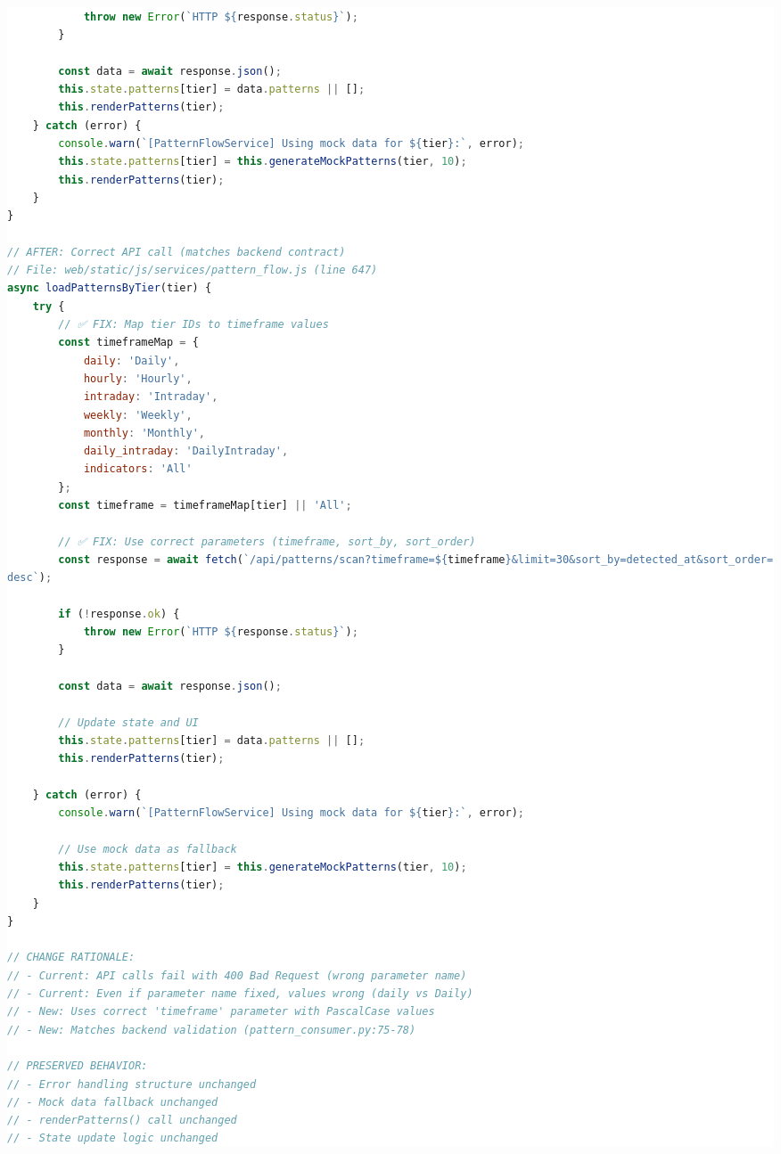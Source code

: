 ```javascript
            throw new Error(`HTTP ${response.status}`);
        }

        const data = await response.json();
        this.state.patterns[tier] = data.patterns || [];
        this.renderPatterns(tier);
    } catch (error) {
        console.warn(`[PatternFlowService] Using mock data for ${tier}:`, error);
        this.state.patterns[tier] = this.generateMockPatterns(tier, 10);
        this.renderPatterns(tier);
    }
}

// AFTER: Correct API call (matches backend contract)
// File: web/static/js/services/pattern_flow.js (line 647)
async loadPatternsByTier(tier) {
    try {
        // ✅ FIX: Map tier IDs to timeframe values
        const timeframeMap = {
            daily: 'Daily',
            hourly: 'Hourly',
            intraday: 'Intraday',
            weekly: 'Weekly',
            monthly: 'Monthly',
            daily_intraday: 'DailyIntraday',
            indicators: 'All'
        };
        const timeframe = timeframeMap[tier] || 'All';

        // ✅ FIX: Use correct parameters (timeframe, sort_by, sort_order)
        const response = await fetch(`/api/patterns/scan?timeframe=${timeframe}&limit=30&sort_by=detected_at&sort_order=desc`);

        if (!response.ok) {
            throw new Error(`HTTP ${response.status}`);
        }

        const data = await response.json();

        // Update state and UI
        this.state.patterns[tier] = data.patterns || [];
        this.renderPatterns(tier);

    } catch (error) {
        console.warn(`[PatternFlowService] Using mock data for ${tier}:`, error);

        // Use mock data as fallback
        this.state.patterns[tier] = this.generateMockPatterns(tier, 10);
        this.renderPatterns(tier);
    }
}

// CHANGE RATIONALE:
// - Current: API calls fail with 400 Bad Request (wrong parameter name)
// - Current: Even if parameter name fixed, values wrong (daily vs Daily)
// - New: Uses correct 'timeframe' parameter with PascalCase values
// - New: Matches backend validation (pattern_consumer.py:75-78)

// PRESERVED BEHAVIOR:
// - Error handling structure unchanged
// - Mock data fallback unchanged
// - renderPatterns() call unchanged
// - State update logic unchanged
```